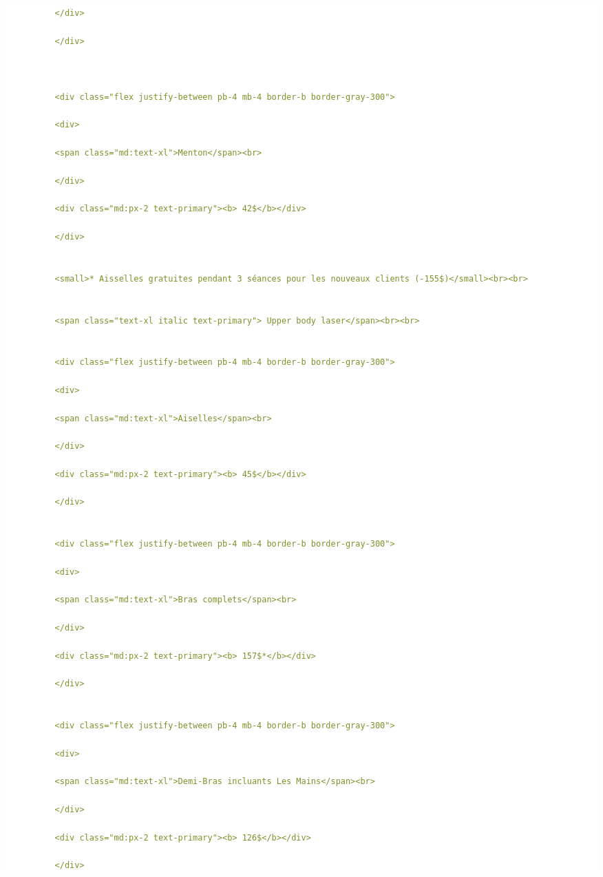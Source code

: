 ```yaml
          </div>

          </div>



          <div class="flex justify-between pb-4 mb-4 border-b border-gray-300">

          <div>

          <span class="md:text-xl">Menton</span><br>

          </div>

          <div class="md:px-2 text-primary"><b> 42$</b></div>

          </div>


          <small>* Aisselles gratuites pendant 3 séances pour les nouveaux clients (-155$)</small><br><br>


          <span class="text-xl italic text-primary"> Upper body laser</span><br><br>


          <div class="flex justify-between pb-4 mb-4 border-b border-gray-300">

          <div>

          <span class="md:text-xl">Aiselles</span><br>

          </div>

          <div class="md:px-2 text-primary"><b> 45$</b></div>

          </div>


          <div class="flex justify-between pb-4 mb-4 border-b border-gray-300">

          <div>

          <span class="md:text-xl">Bras complets</span><br>

          </div>

          <div class="md:px-2 text-primary"><b> 157$*</b></div>

          </div>


          <div class="flex justify-between pb-4 mb-4 border-b border-gray-300">

          <div>

          <span class="md:text-xl">Demi-Bras incluants Les Mains</span><br>

          </div>

          <div class="md:px-2 text-primary"><b> 126$</b></div>

          </div>
```